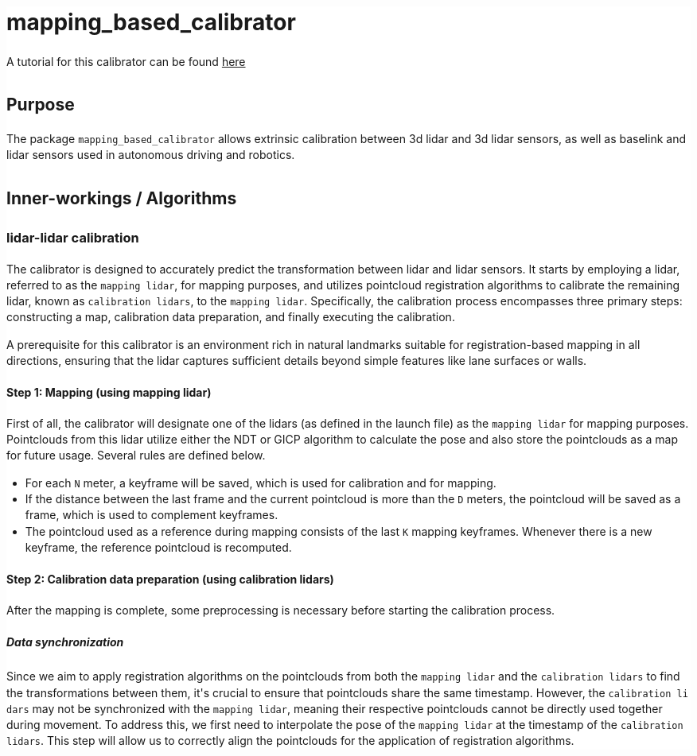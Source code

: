# mapping_based_calibrator

A tutorial for this calibrator can be found [here](../docs/tutorials/mapping_based_calibrator.md)

## Purpose

The package `mapping_based_calibrator` allows extrinsic calibration between 3d lidar and 3d lidar sensors, as well as baselink and lidar sensors used in autonomous driving and robotics.

## Inner-workings / Algorithms

### lidar-lidar calibration

The calibrator is designed to accurately predict the transformation between lidar and lidar sensors. It starts by employing a lidar, referred to as the `mapping lidar`, for mapping purposes, and utilizes pointcloud registration algorithms to calibrate the remaining lidar, known as `calibration lidars`, to the `mapping lidar`. Specifically, the calibration process encompasses three primary steps: constructing a map, calibration data preparation, and finally executing the calibration.

A prerequisite for this calibrator is an environment rich in natural landmarks suitable for registration-based mapping in all directions, ensuring that the lidar captures sufficient details beyond simple features like lane surfaces or walls.

#### Step 1: Mapping (using mapping lidar)

First of all, the calibrator will designate one of the lidars (as defined in the launch file) as the `mapping lidar` for mapping purposes. Pointclouds from this lidar utilize either the NDT or GICP algorithm to calculate the pose and also store the pointclouds as a map for future usage. Several rules are defined below.

- For each `N` meter, a keyframe will be saved, which is used for calibration and for mapping.
- If the distance between the last frame and the current pointcloud is more than the `D` meters, the pointcloud will be saved as a frame, which is used to complement keyframes.
- The pointcloud used as a reference during mapping consists of the last `K` mapping keyframes. Whenever there is a new keyframe, the reference pointcloud is recomputed.

#### Step 2: Calibration data preparation (using calibration lidars)

After the mapping is complete, some preprocessing is necessary before starting the calibration process.

##### Data synchronization

Since we aim to apply registration algorithms on the pointclouds from both the `mapping lidar` and the `calibration lidars` to find the transformations between them, it's crucial to ensure that pointclouds share the same timestamp. However, the `calibration lidars` may not be synchronized with the `mapping lidar`, meaning their respective pointclouds cannot be directly used together during movement. To address this, we first need to interpolate the pose of the `mapping lidar` at the timestamp of the `calibration lidars`. This step will allow us to correctly align the pointclouds for the application of registration algorithms.
